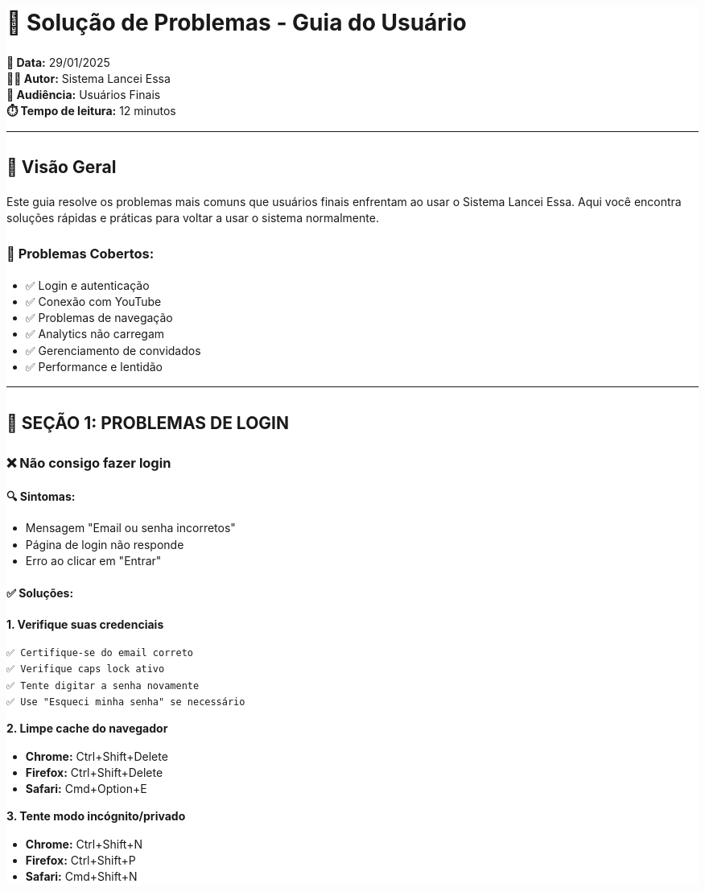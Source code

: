 # 🔧 **Solução de Problemas - Guia do Usuário**

**📅 Data:** 29/01/2025  
**👨‍💻 Autor:** Sistema Lancei Essa  
**🎯 Audiência:** Usuários Finais  
**⏱️ Tempo de leitura:** 12 minutos

---

## 🎯 **Visão Geral**

Este guia resolve os problemas mais comuns que usuários finais enfrentam ao usar o Sistema Lancei Essa. Aqui você encontra soluções rápidas e práticas para voltar a usar o sistema normalmente.

### 🔧 **Problemas Cobertos:**
- ✅ Login e autenticação
- ✅ Conexão com YouTube
- ✅ Problemas de navegação
- ✅ Analytics não carregam
- ✅ Gerenciamento de convidados
- ✅ Performance e lentidão

---

## 🔑 **SEÇÃO 1: PROBLEMAS DE LOGIN**

### ❌ **Não consigo fazer login**

#### **🔍 Sintomas:**
- Mensagem "Email ou senha incorretos"
- Página de login não responde
- Erro ao clicar em "Entrar"

#### **✅ Soluções:**

**1. Verifique suas credenciais**
```
✅ Certifique-se do email correto
✅ Verifique caps lock ativo
✅ Tente digitar a senha novamente
✅ Use "Esqueci minha senha" se necessário
```

**2. Limpe cache do navegador**
- **Chrome:** Ctrl+Shift+Delete
- **Firefox:** Ctrl+Shift+Delete
- **Safari:** Cmd+Option+E

**3. Tente modo incógnito/privado**
- **Chrome:** Ctrl+Shift+N
- **Firefox:** Ctrl+Shift+P
- **Safari:** Cmd+Shift+N

